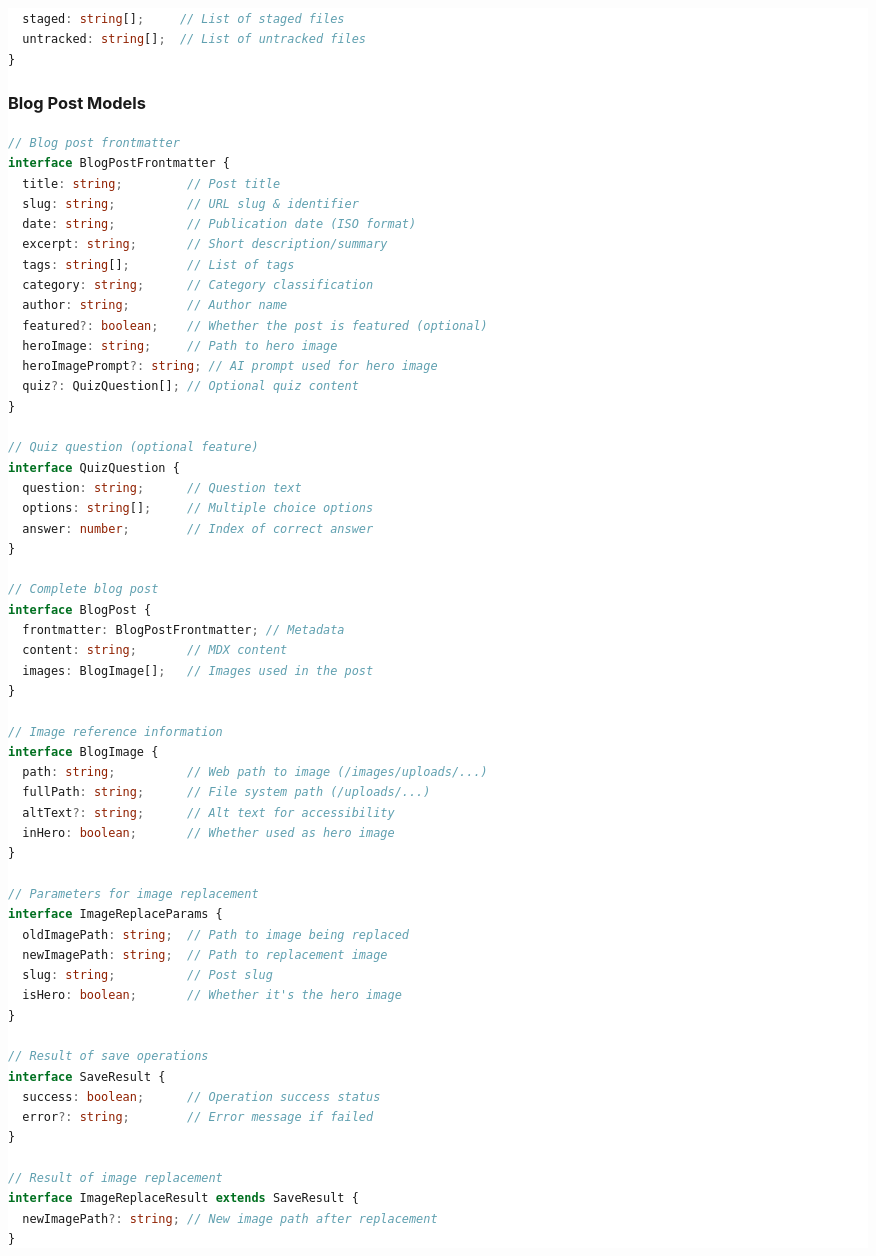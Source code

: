 ```typescript
  staged: string[];     // List of staged files
  untracked: string[];  // List of untracked files
}
```

### Blog Post Models

```typescript
// Blog post frontmatter
interface BlogPostFrontmatter {
  title: string;         // Post title
  slug: string;          // URL slug & identifier
  date: string;          // Publication date (ISO format)
  excerpt: string;       // Short description/summary
  tags: string[];        // List of tags
  category: string;      // Category classification
  author: string;        // Author name
  featured?: boolean;    // Whether the post is featured (optional)
  heroImage: string;     // Path to hero image
  heroImagePrompt?: string; // AI prompt used for hero image
  quiz?: QuizQuestion[]; // Optional quiz content
}

// Quiz question (optional feature)
interface QuizQuestion {
  question: string;      // Question text
  options: string[];     // Multiple choice options
  answer: number;        // Index of correct answer
}

// Complete blog post
interface BlogPost {
  frontmatter: BlogPostFrontmatter; // Metadata
  content: string;       // MDX content
  images: BlogImage[];   // Images used in the post
}

// Image reference information
interface BlogImage {
  path: string;          // Web path to image (/images/uploads/...)
  fullPath: string;      // File system path (/uploads/...)
  altText?: string;      // Alt text for accessibility
  inHero: boolean;       // Whether used as hero image
}

// Parameters for image replacement
interface ImageReplaceParams {
  oldImagePath: string;  // Path to image being replaced
  newImagePath: string;  // Path to replacement image
  slug: string;          // Post slug
  isHero: boolean;       // Whether it's the hero image
}

// Result of save operations
interface SaveResult {
  success: boolean;      // Operation success status
  error?: string;        // Error message if failed
}

// Result of image replacement
interface ImageReplaceResult extends SaveResult {
  newImagePath?: string; // New image path after replacement
}
```